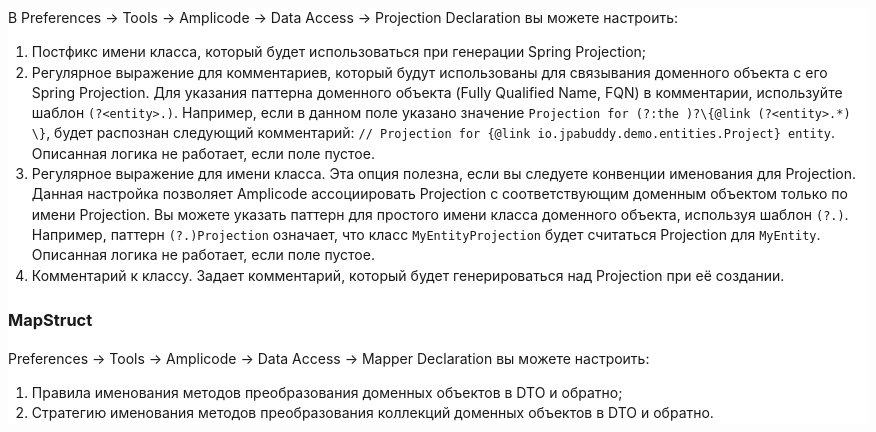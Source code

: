 В Preferences -> Tools -> Amplicode -> Data Access -> Projection Declaration вы можете настроить:

1. Постфикс имени класса, который будет использоваться при генерации Spring Projection;
2. Регулярное выражение для комментариев, который будут использованы для связывания доменного объекта с его Spring
   Projection. Для указания паттерна доменного объекта (Fully Qualified Name, FQN) в комментарии, используйте
   шаблон `(?<entity>.)`. Например, если в данном поле указано
   значение `Projection for (?:the )?\{@link (?<entity>.*)\}`, будет распознан следующий
   комментарий: `// Projection for {@link io.jpabuddy.demo.entities.Project} entity`. Описанная логика не работает, если
   поле пустое.
3. Регулярное выражение для имени класса. Эта опция полезна, если вы следуете конвенции именования для Projection.
   Данная настройка позволяет Amplicode ассоциировать Projection с соответствующим доменным объектом только по имени
   Projection. Вы можете указать паттерн для простого имени класса доменного объекта, используя шаблон `(?.)`. Например,
   паттерн `(?.)Projection` означает, что класс `MyEntityProjection` будет считаться Projection для `MyEntity`.
   Описанная логика не работает, если поле пустое.
4. Комментарий к классу. Задает комментарий, который будет генерироваться над Projection при её создании.

### MapStruct

[//]: # (//картинка)

Preferences -> Tools -> Amplicode -> Data Access -> Mapper Declaration вы можете настроить:

1. Правила именования методов преобразования доменных объектов в DTO и обратно;
2. Стратегию именования методов преобразования коллекций доменных объектов в DTO и обратно.


[//]: # (//todo видео которое в JPA Buddy было про DTO)
[//]: # (//что думаете по поводу карусели с картинками для таких кейсов?)
[//]: # (//видео)
[//]: # (//видео)
[//]: # (//картинки)
[//]: # (//пример)
[//]: # (//Видео)
[//]: # (//видео)